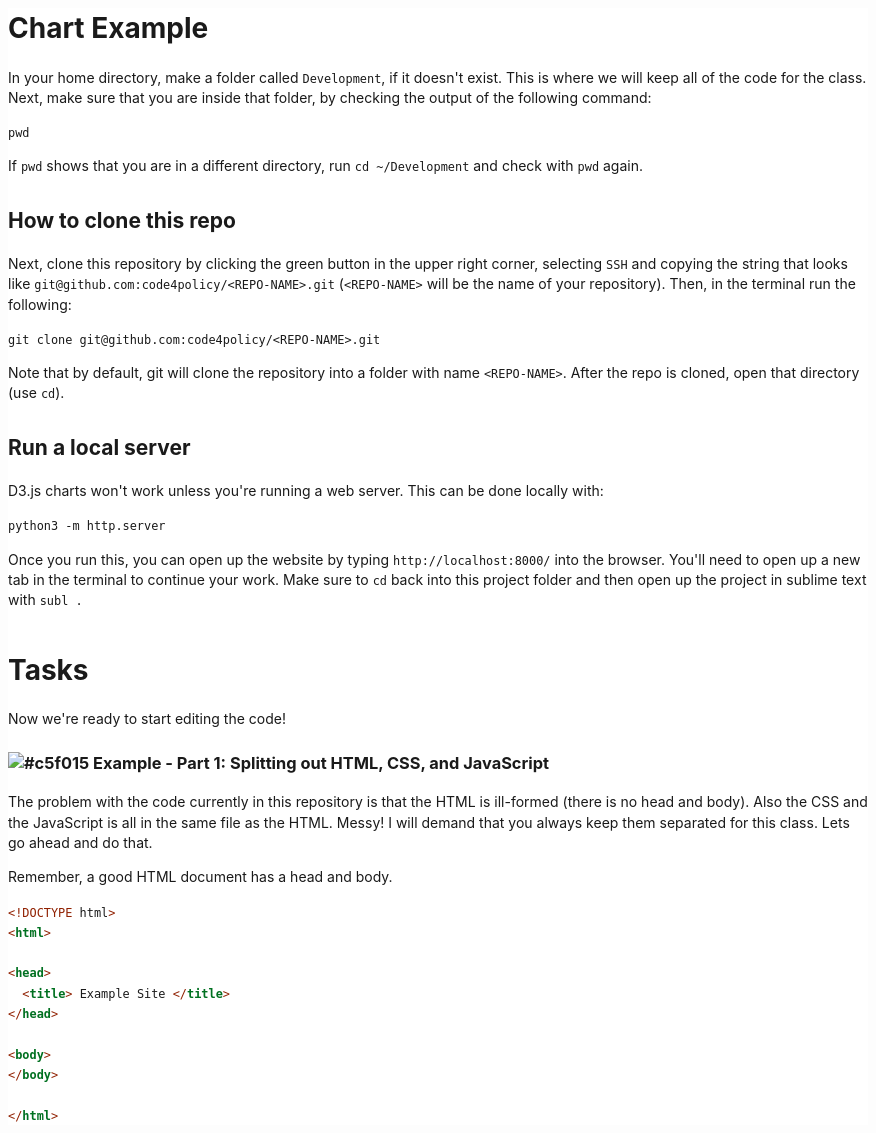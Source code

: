 # Chart Example

In your home directory, make a folder called `Development`, if it doesn't exist. This is where we will keep all of the code for the class. Next, make sure that you are inside that folder, by checking the output of the following command:

```shell
pwd
```

If `pwd` shows that you are in a different directory, run `cd ~/Development` and check with `pwd` again.

## How to clone this repo

Next, clone this repository by clicking the green button in the upper right corner, selecting `SSH` and copying the string that looks like `git@github.com:code4policy/<REPO-NAME>.git` (`<REPO-NAME>` will be the name of your repository). Then, in the terminal run the following:

```
git clone git@github.com:code4policy/<REPO-NAME>.git
```

Note that by default, git will clone the repository into a folder with name `<REPO-NAME>`. After the repo is cloned, open that directory (use `cd`).

## Run a local server

D3.js charts won't work unless you're running a web server. This can be done locally with:

```
python3 -m http.server
```

Once you run this, you can open up the website by typing `http://localhost:8000/` into the browser. You'll need to open up a new tab in the terminal to continue your work. Make sure to `cd` back into this project folder and then open up the project in sublime text with `subl .`

# Tasks 

Now we're ready to start editing the code! 

### ![#c5f015](https://placehold.it/15/c5f015/000000?text=+) Example - Part 1: Splitting out HTML, CSS, and JavaScript
The problem with the code currently in this repository is that the HTML is ill-formed (there is no head and body). Also the CSS and the JavaScript is all in the same file as the HTML. Messy! I will demand that you always keep them separated for this class. Lets go ahead and do that.


Remember, a good HTML document has a head and body.

```html
<!DOCTYPE html>
<html>

<head>
  <title> Example Site </title>
</head>

<body>
</body>

</html>
```
